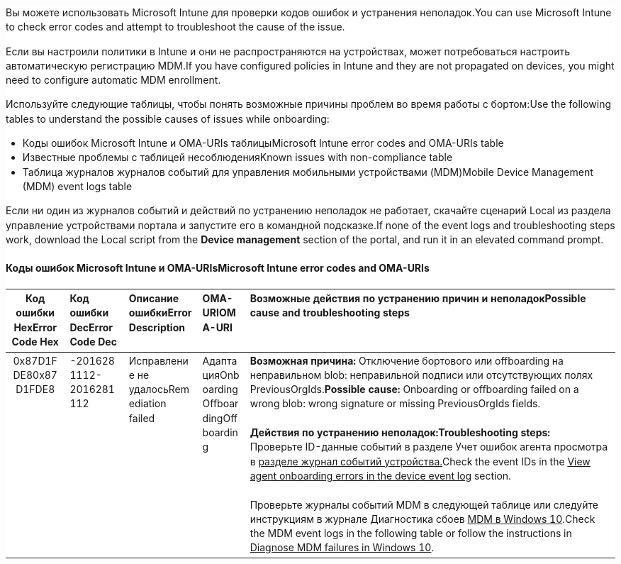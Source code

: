 <span data-ttu-id="b32c1-170">Вы можете использовать Microsoft Intune для проверки кодов ошибок и устранения неполадок.</span><span class="sxs-lookup"><span data-stu-id="b32c1-170">You can use Microsoft Intune to check error codes and attempt to troubleshoot the cause of the issue.</span></span>

<span data-ttu-id="b32c1-171">Если вы настроили политики в Intune и они не распространяются на устройствах, может потребоваться настроить автоматическую регистрацию MDM.</span><span class="sxs-lookup"><span data-stu-id="b32c1-171">If you have configured policies in Intune and they are not propagated on devices, you might need to configure automatic MDM enrollment.</span></span>

<span data-ttu-id="b32c1-172">Используйте следующие таблицы, чтобы понять возможные причины проблем во время работы с бортом:</span><span class="sxs-lookup"><span data-stu-id="b32c1-172">Use the following tables to understand the possible causes of issues while onboarding:</span></span>

- <span data-ttu-id="b32c1-173">Коды ошибок Microsoft Intune и OMA-URIs таблицы</span><span class="sxs-lookup"><span data-stu-id="b32c1-173">Microsoft Intune error codes and OMA-URIs table</span></span>
- <span data-ttu-id="b32c1-174">Известные проблемы с таблицей несоблюдения</span><span class="sxs-lookup"><span data-stu-id="b32c1-174">Known issues with non-compliance table</span></span>
- <span data-ttu-id="b32c1-175">Таблица журналов журналов событий для управления мобильными устройствами (MDM)</span><span class="sxs-lookup"><span data-stu-id="b32c1-175">Mobile Device Management (MDM) event logs table</span></span>

<span data-ttu-id="b32c1-176">Если ни один из журналов событий и действий по  устранению неполадок не работает, скачайте сценарий Local из раздела управление устройствами портала и запустите его в командной подсказке.</span><span class="sxs-lookup"><span data-stu-id="b32c1-176">If none of the event logs and troubleshooting steps work, download the Local script from the **Device management** section of the portal, and run it in an elevated command prompt.</span></span>

#### <a name="microsoft-intune-error-codes-and-oma-uris"></a><span data-ttu-id="b32c1-177">Коды ошибок Microsoft Intune и OMA-URIs</span><span class="sxs-lookup"><span data-stu-id="b32c1-177">Microsoft Intune error codes and OMA-URIs</span></span>

<span data-ttu-id="b32c1-178">Код ошибки Hex</span><span class="sxs-lookup"><span data-stu-id="b32c1-178">Error Code Hex</span></span> | <span data-ttu-id="b32c1-179">Код ошибки Dec</span><span class="sxs-lookup"><span data-stu-id="b32c1-179">Error Code Dec</span></span> | <span data-ttu-id="b32c1-180">Описание ошибки</span><span class="sxs-lookup"><span data-stu-id="b32c1-180">Error Description</span></span> | <span data-ttu-id="b32c1-181">OMA-URI</span><span class="sxs-lookup"><span data-stu-id="b32c1-181">OMA-URI</span></span> | <span data-ttu-id="b32c1-182">Возможные действия по устранению причин и неполадок</span><span class="sxs-lookup"><span data-stu-id="b32c1-182">Possible cause and troubleshooting steps</span></span>
:---:|:---|:---|:---|:---
<span data-ttu-id="b32c1-183">0x87D1FDE8</span><span class="sxs-lookup"><span data-stu-id="b32c1-183">0x87D1FDE8</span></span> | <span data-ttu-id="b32c1-184">-2016281112</span><span class="sxs-lookup"><span data-stu-id="b32c1-184">-2016281112</span></span> | <span data-ttu-id="b32c1-185">Исправление не удалось</span><span class="sxs-lookup"><span data-stu-id="b32c1-185">Remediation failed</span></span> | <span data-ttu-id="b32c1-186">Адаптация</span><span class="sxs-lookup"><span data-stu-id="b32c1-186">Onboarding</span></span> <br> <span data-ttu-id="b32c1-187">Offboarding</span><span class="sxs-lookup"><span data-stu-id="b32c1-187">Offboarding</span></span> | <span data-ttu-id="b32c1-188">**Возможная причина:** Отключение бортового или offboarding на неправильном blob: неправильной подписи или отсутствующих полях PreviousOrgIds.</span><span class="sxs-lookup"><span data-stu-id="b32c1-188">**Possible cause:** Onboarding or offboarding failed on a wrong blob: wrong signature or missing PreviousOrgIds fields.</span></span> <br><br> <span data-ttu-id="b32c1-189">**Действия по устранению неполадок:**</span><span class="sxs-lookup"><span data-stu-id="b32c1-189">**Troubleshooting steps:**</span></span> <br> <span data-ttu-id="b32c1-190">Проверьте ID-данные событий в разделе Учет ошибок агента просмотра в [разделе журнал событий устройства.](#view-agent-onboarding-errors-in-the-device-event-log)</span><span class="sxs-lookup"><span data-stu-id="b32c1-190">Check the event IDs in the [View agent onboarding errors in the device event log](#view-agent-onboarding-errors-in-the-device-event-log) section.</span></span> <br><br> <span data-ttu-id="b32c1-191">Проверьте журналы событий MDM в следующей таблице или следуйте инструкциям в журнале Диагностика сбоев [MDM в Windows 10](https://docs.microsoft.com/windows/client-management/mdm/diagnose-mdm-failures-in-windows-10).</span><span class="sxs-lookup"><span data-stu-id="b32c1-191">Check the MDM event logs in the following table or follow the instructions in [Diagnose MDM failures in Windows 10](https://docs.microsoft.com/windows/client-management/mdm/diagnose-mdm-failures-in-windows-10).</span></span>